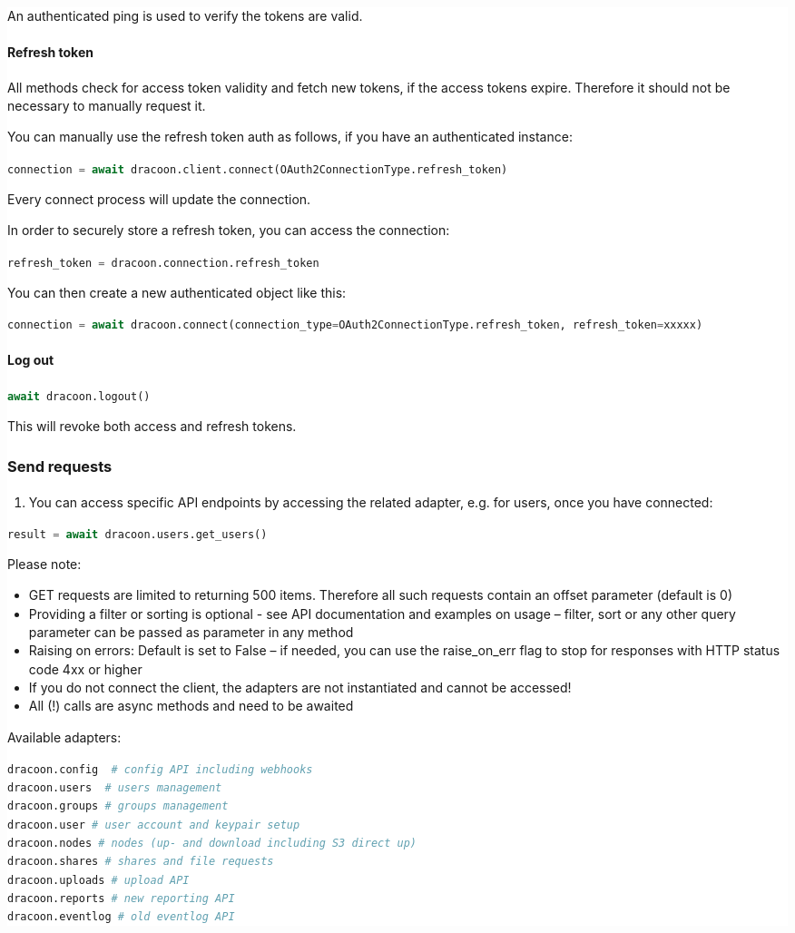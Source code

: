 An authenticated ping is used to verify the tokens are valid.

#### Refresh token

All methods check for access token validity and fetch new tokens, if the access tokens expire.
Therefore it should not be necessary to manually request it.

You can manually use the refresh token auth as follows, if you have an authenticated instance:

```Python
connection = await dracoon.client.connect(OAuth2ConnectionType.refresh_token)
```

Every connect process will update the connection.

In order to securely store a refresh token, you can access the connection:

```Python
refresh_token = dracoon.connection.refresh_token
```

You can then create a new authenticated object like this:

```Python
connection = await dracoon.connect(connection_type=OAuth2ConnectionType.refresh_token, refresh_token=xxxxx)
```



#### Log out
```Python
await dracoon.logout()
```
This will revoke both access and refresh tokens.


### Send requests

1. You can access specific API endpoints by accessing the related adapter, e.g. for users, once you have connected:

```Python
result = await dracoon.users.get_users()
```

Please note: 
* GET requests are limited to returning 500 items. Therefore all such requests contain an offset parameter (default is 0)
* Providing a filter or sorting is optional - see API documentation and examples on usage – filter, sort or any other query parameter can be passed as parameter in any method
* Raising on errors: Default is set to False – if needed, you can use the raise_on_err flag to stop for responses with HTTP status code 4xx or higher
* If you do not connect the client, the adapters are not instantiated and 
cannot be accessed!
* All (!) calls are async methods and need to be awaited

Available adapters:

```Python
dracoon.config  # config API including webhooks
dracoon.users  # users management
dracoon.groups # groups management
dracoon.user # user account and keypair setup
dracoon.nodes # nodes (up- and download including S3 direct up)
dracoon.shares # shares and file requests
dracoon.uploads # upload API
dracoon.reports # new reporting API
dracoon.eventlog # old eventlog API
```
